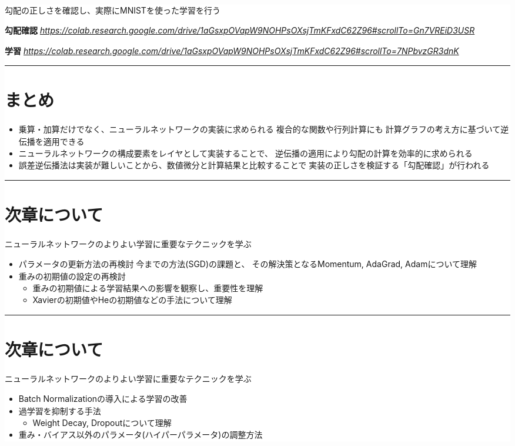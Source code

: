 勾配の正しさを確認し、実際にMNISTを使った学習を行う

**勾配確認**
*https://colab.research.google.com/drive/1aGsxpOVapW9NOHPsOXsjTmKFxdC62Z96#scrollTo=Gn7VREiD3USR*

**学習**
*https://colab.research.google.com/drive/1aGsxpOVapW9NOHPsOXsjTmKFxdC62Z96#scrollTo=7NPbvzGR3dnK*

---

# まとめ

 - 乗算・加算だけでなく、ニューラルネットワークの実装に求められる
    複合的な関数や行列計算にも
    計算グラフの考え方に基づいて逆伝播を適用できる
 - ニューラルネットワークの構成要素をレイヤとして実装することで、
    逆伝播の適用により勾配の計算を効率的に求められる
 - 誤差逆伝播法は実装が難しいことから、数値微分と計算結果と比較することで
    実装の正しさを検証する「勾配確認」が行われる

---

# 次章について

ニューラルネットワークのよりよい学習に重要なテクニックを学ぶ
 - パラメータの更新方法の再検討
    今までの方法(SGD)の課題と、
    その解決策となるMomentum, AdaGrad, Adamについて理解
 - 重みの初期値の設定の再検討
   - 重みの初期値による学習結果への影響を観察し、重要性を理解
   - Xavierの初期値やHeの初期値などの手法について理解

---

# 次章について

ニューラルネットワークのよりよい学習に重要なテクニックを学ぶ
 - Batch Normalizationの導入による学習の改善
 - 過学習を抑制する手法
   - Weight Decay, Dropoutについて理解
 - 重み・バイアス以外のパラメータ(ハイパーパラメータ)の調整方法

